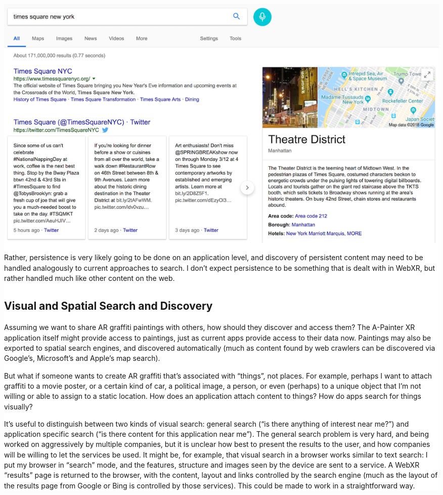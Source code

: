 ![null](/assets/uploads/times-square-search.png)

Rather, persistence is very likely going to be done on an application level, and discovery of persistent content may need to be handled analogously to current approaches to search. I don’t expect persistence to be something that is dealt with in WebXR, but rather handled much like other content on the web.

## Visual and Spatial Search and Discovery

Assuming we want to share AR graffiti paintings with others, how should they discover and access them?  The A-Painter XR application itself might provide access to paintings, just as current apps provide access to their data now. Paintings may also be exported to spatial search engines, and discovered automatically (much as content found by web crawlers can be discovered via Google’s, Microsoft’s and Apple’s map search).  

But what if someone wants to create AR graffiti that’s associated with “things”, not places. For example, perhaps I want to attach graffiti to a movie poster, or a certain kind of car, a political image, a person, or even (perhaps) to a unique object that I’m not willing or able to assign to a static location.   How does an application attach content to things?  How do apps search for things visually?  

It’s useful to distinguish between two kinds of visual search: general search (“is there anything of interest near me?”) and application specific search (“is there content for this application near me”). The general search problem is very hard, and being worked on aggressively by multiple companies, but it is unclear how best to present the results to the user, and how companies will be willing to let the services be used. It might be, for example, that visual search in a browser works similar to text search:  I put my browser in “search” mode, and the features, structure and images seen by the device are sent to a service.  A WebXR “results” page is returned to the browser, with the content, layout and links controlled by the search engine (much as the layout of the results page from Google or Bing is controlled by those services). This could be made to work in a straightforward way.
